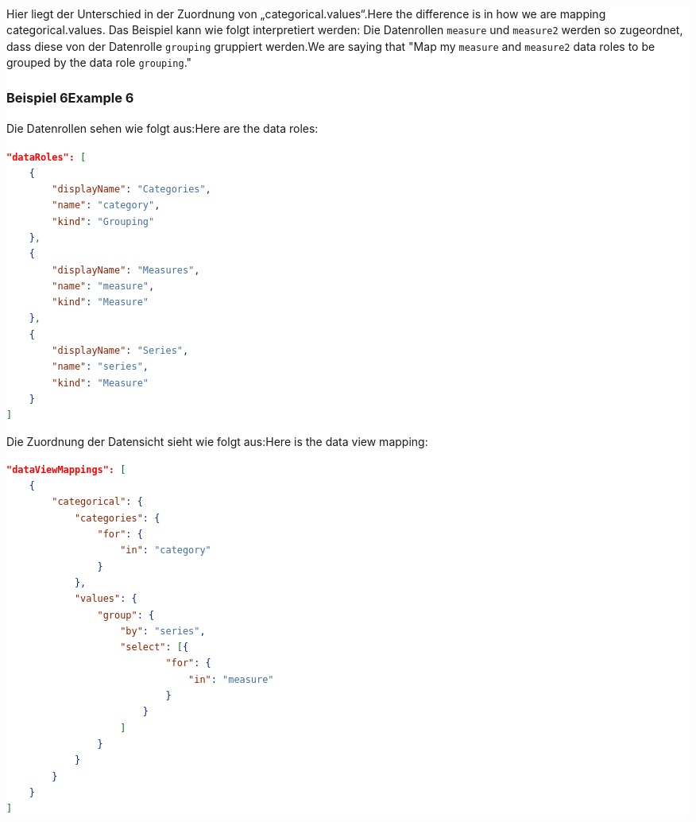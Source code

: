<span data-ttu-id="814e4-152">Hier liegt der Unterschied in der Zuordnung von „categorical.values“.</span><span class="sxs-lookup"><span data-stu-id="814e4-152">Here the difference is in how we are mapping categorical.values.</span></span> <span data-ttu-id="814e4-153">Das Beispiel kann wie folgt interpretiert werden: Die Datenrollen `measure` und `measure2` werden so zugeordnet, dass diese von der Datenrolle `grouping` gruppiert werden.</span><span class="sxs-lookup"><span data-stu-id="814e4-153">We are saying that "Map my `measure` and `measure2` data roles to be grouped by the data role `grouping`."</span></span>

### <a name="example-6"></a><span data-ttu-id="814e4-154">Beispiel 6</span><span class="sxs-lookup"><span data-stu-id="814e4-154">Example 6</span></span>

<span data-ttu-id="814e4-155">Die Datenrollen sehen wie folgt aus:</span><span class="sxs-lookup"><span data-stu-id="814e4-155">Here are the data roles:</span></span>

```json
"dataRoles": [
    {
        "displayName": "Categories",
        "name": "category",
        "kind": "Grouping"
    },
    {
        "displayName": "Measures",
        "name": "measure",
        "kind": "Measure"
    },
    {
        "displayName": "Series",
        "name": "series",
        "kind": "Measure"
    }
]
```

<span data-ttu-id="814e4-156">Die Zuordnung der Datensicht sieht wie folgt aus:</span><span class="sxs-lookup"><span data-stu-id="814e4-156">Here is the data view mapping:</span></span>

```json
"dataViewMappings": [
    {
        "categorical": {
            "categories": {
                "for": {
                    "in": "category"
                }
            },
            "values": {
                "group": {
                    "by": "series",
                    "select": [{
                            "for": {
                                "in": "measure"
                            }
                        }
                    ]
                }
            }
        }
    }
]
```

